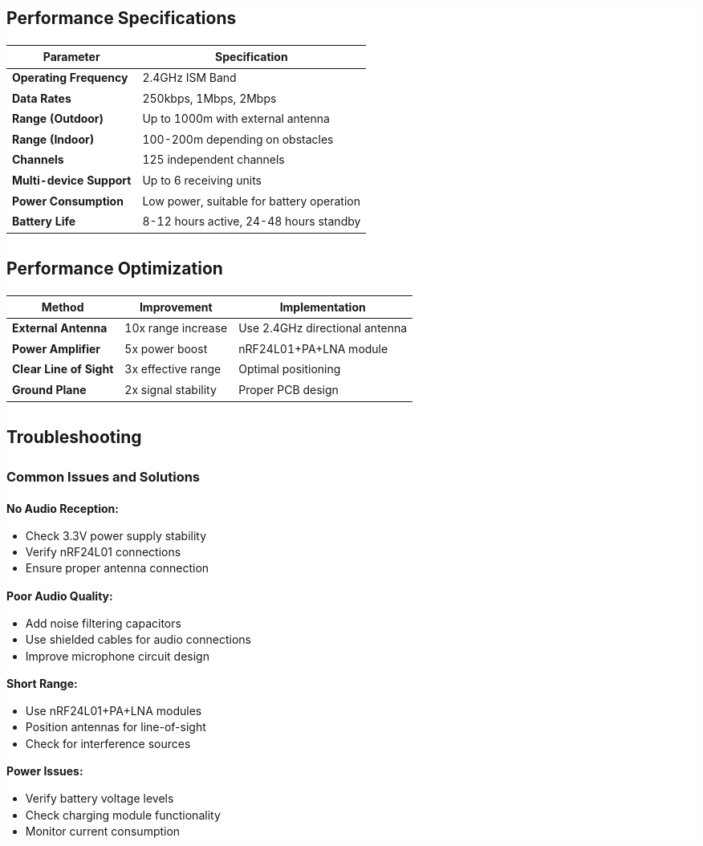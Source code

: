 ## Performance Specifications

| Parameter | Specification |
|-----------|---------------|
| **Operating Frequency** | 2.4GHz ISM Band |
| **Data Rates** | 250kbps, 1Mbps, 2Mbps |
| **Range (Outdoor)** | Up to 1000m with external antenna |
| **Range (Indoor)** | 100-200m depending on obstacles |
| **Channels** | 125 independent channels |
| **Multi-device Support** | Up to 6 receiving units |
| **Power Consumption** | Low power, suitable for battery operation |
| **Battery Life** | 8-12 hours active, 24-48 hours standby |

## Performance Optimization

| Method | Improvement | Implementation |
|--------|-------------|----------------|
| **External Antenna** | 10x range increase | Use 2.4GHz directional antenna |
| **Power Amplifier** | 5x power boost | nRF24L01+PA+LNA module |
| **Clear Line of Sight** | 3x effective range | Optimal positioning |
| **Ground Plane** | 2x signal stability | Proper PCB design |

## Troubleshooting

### Common Issues and Solutions

**No Audio Reception:**
- Check 3.3V power supply stability
- Verify nRF24L01 connections
- Ensure proper antenna connection

**Poor Audio Quality:**
- Add noise filtering capacitors
- Use shielded cables for audio connections
- Improve microphone circuit design

**Short Range:**
- Use nRF24L01+PA+LNA modules
- Position antennas for line-of-sight
- Check for interference sources

**Power Issues:**
- Verify battery voltage levels
- Check charging module functionality
- Monitor current consumption
